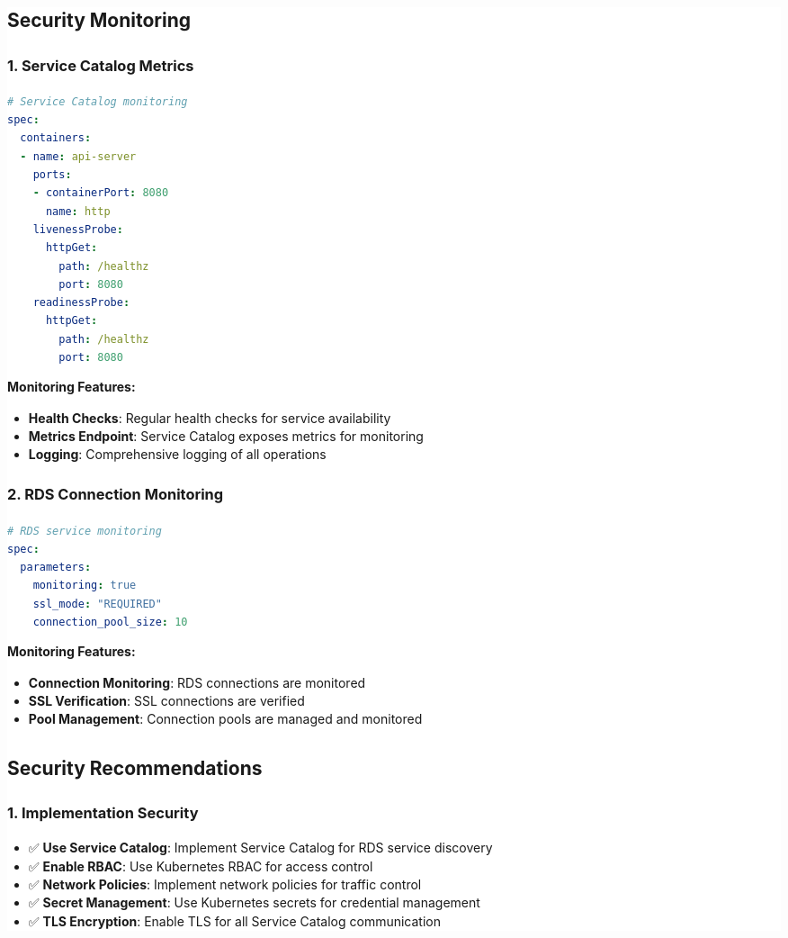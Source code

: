## Security Monitoring

### 1. **Service Catalog Metrics**

```yaml
# Service Catalog monitoring
spec:
  containers:
  - name: api-server
    ports:
    - containerPort: 8080
      name: http
    livenessProbe:
      httpGet:
        path: /healthz
        port: 8080
    readinessProbe:
      httpGet:
        path: /healthz
        port: 8080
```

**Monitoring Features:**
- **Health Checks**: Regular health checks for service availability
- **Metrics Endpoint**: Service Catalog exposes metrics for monitoring
- **Logging**: Comprehensive logging of all operations

### 2. **RDS Connection Monitoring**

```yaml
# RDS service monitoring
spec:
  parameters:
    monitoring: true
    ssl_mode: "REQUIRED"
    connection_pool_size: 10
```

**Monitoring Features:**
- **Connection Monitoring**: RDS connections are monitored
- **SSL Verification**: SSL connections are verified
- **Pool Management**: Connection pools are managed and monitored

## Security Recommendations

### 1. **Implementation Security**

- ✅ **Use Service Catalog**: Implement Service Catalog for RDS service discovery
- ✅ **Enable RBAC**: Use Kubernetes RBAC for access control
- ✅ **Network Policies**: Implement network policies for traffic control
- ✅ **Secret Management**: Use Kubernetes secrets for credential management
- ✅ **TLS Encryption**: Enable TLS for all Service Catalog communication
